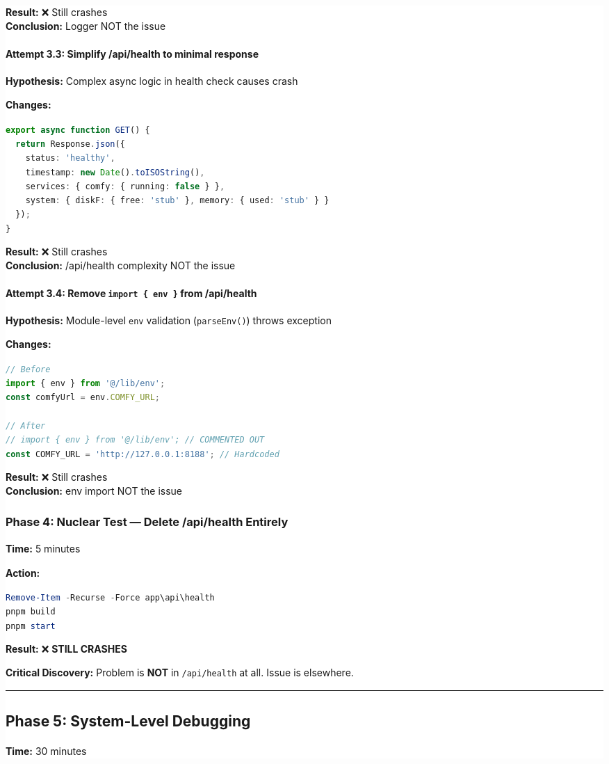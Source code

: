 **Result:** ❌ Still crashes  
**Conclusion:** Logger NOT the issue

#### Attempt 3.3: Simplify /api/health to minimal response
**Hypothesis:** Complex async logic in health check causes crash

**Changes:**
```typescript
export async function GET() {
  return Response.json({
    status: 'healthy',
    timestamp: new Date().toISOString(),
    services: { comfy: { running: false } },
    system: { diskF: { free: 'stub' }, memory: { used: 'stub' } }
  });
}
```

**Result:** ❌ Still crashes  
**Conclusion:** /api/health complexity NOT the issue

#### Attempt 3.4: Remove `import { env }` from /api/health
**Hypothesis:** Module-level `env` validation (`parseEnv()`) throws exception

**Changes:**
```typescript
// Before
import { env } from '@/lib/env';
const comfyUrl = env.COMFY_URL;

// After
// import { env } from '@/lib/env'; // COMMENTED OUT
const COMFY_URL = 'http://127.0.0.1:8188'; // Hardcoded
```

**Result:** ❌ Still crashes  
**Conclusion:** env import NOT the issue

### Phase 4: Nuclear Test — Delete /api/health Entirely
**Time:** 5 minutes

**Action:**
```powershell
Remove-Item -Recurse -Force app\api\health
pnpm build
pnpm start
```

**Result:** ❌ **STILL CRASHES**

**Critical Discovery:** Problem is **NOT** in `/api/health` at all. Issue is elsewhere.

---

## Phase 5: System-Level Debugging
**Time:** 30 minutes
